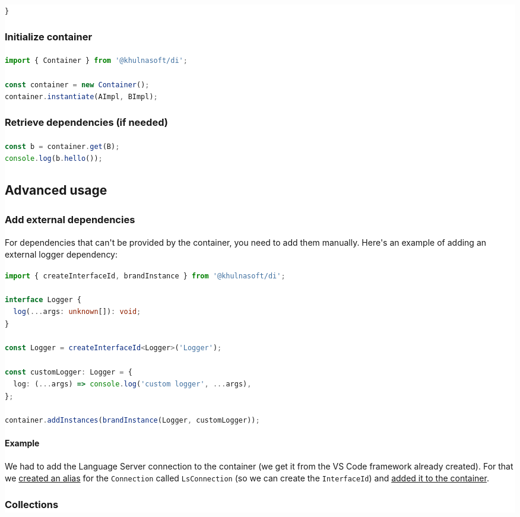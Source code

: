 ```typescript
}
```

### Initialize container

```typescript
import { Container } from '@khulnasoft/di';

const container = new Container();
container.instantiate(AImpl, BImpl);
```

### Retrieve dependencies (if needed)

```typescript
const b = container.get(B);
console.log(b.hello());
```

## Advanced usage

### Add external dependencies

For dependencies that can't be provided by the container, you need to add them manually. Here's an example of adding an external logger dependency:

```typescript
import { createInterfaceId, brandInstance } from '@khulnasoft/di';

interface Logger {
  log(...args: unknown[]): void;
}

const Logger = createInterfaceId<Logger>('Logger');

const customLogger: Logger = {
  log: (...args) => console.log('custom logger', ...args),
};

container.addInstances(brandInstance(Logger, customLogger));
```

#### Example

We had to add the Language Server connection to the container (we get it from the VS Code framework already created). For that we [created an alias](https://github.com/khulnasoft/khulnasoft-lsp/blob/91232887debe11b2b8830975c1d9f8748b85707b/src/common/external_interfaces.ts#L5) for the `Connection` called `LsConnection` (so we can create the `InterfaceId`) and [added it to the container](https://github.com/khulnasoft/khulnasoft-lsp/blob/91232887debe11b2b8830975c1d9f8748b85707b/src/node/main.ts#L101).

### Collections
